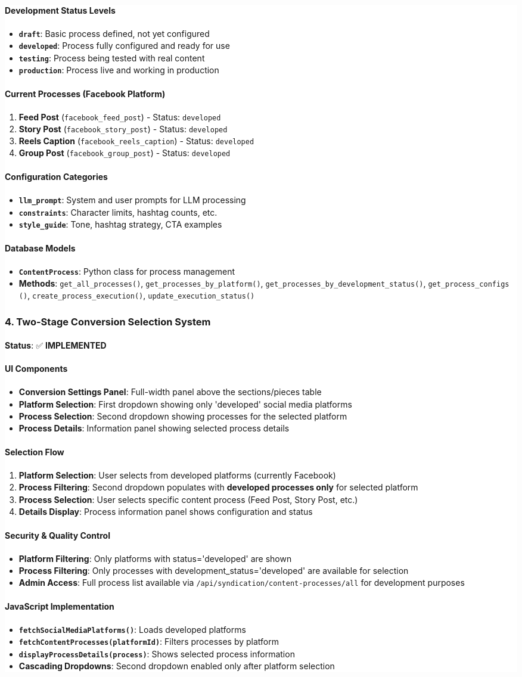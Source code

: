#### Development Status Levels
- **`draft`**: Basic process defined, not yet configured
- **`developed`**: Process fully configured and ready for use
- **`testing`**: Process being tested with real content
- **`production`**: Process live and working in production

#### Current Processes (Facebook Platform)
1. **Feed Post** (`facebook_feed_post`) - Status: `developed`
2. **Story Post** (`facebook_story_post`) - Status: `developed`
3. **Reels Caption** (`facebook_reels_caption`) - Status: `developed`
4. **Group Post** (`facebook_group_post`) - Status: `developed`

#### Configuration Categories
- **`llm_prompt`**: System and user prompts for LLM processing
- **`constraints`**: Character limits, hashtag counts, etc.
- **`style_guide`**: Tone, hashtag strategy, CTA examples

#### Database Models
- **`ContentProcess`**: Python class for process management
- **Methods**: `get_all_processes()`, `get_processes_by_platform()`, `get_processes_by_development_status()`, `get_process_configs()`, `create_process_execution()`, `update_execution_status()`

### 4. Two-Stage Conversion Selection System
**Status**: ✅ **IMPLEMENTED**

#### UI Components
- **Conversion Settings Panel**: Full-width panel above the sections/pieces table
- **Platform Selection**: First dropdown showing only 'developed' social media platforms
- **Process Selection**: Second dropdown showing processes for the selected platform
- **Process Details**: Information panel showing selected process details

#### Selection Flow
1. **Platform Selection**: User selects from developed platforms (currently Facebook)
2. **Process Filtering**: Second dropdown populates with **developed processes only** for selected platform
3. **Process Selection**: User selects specific content process (Feed Post, Story Post, etc.)
4. **Details Display**: Process information panel shows configuration and status

#### Security & Quality Control
- **Platform Filtering**: Only platforms with status='developed' are shown
- **Process Filtering**: Only processes with development_status='developed' are available for selection
- **Admin Access**: Full process list available via `/api/syndication/content-processes/all` for development purposes

#### JavaScript Implementation
- **`fetchSocialMediaPlatforms()`**: Loads developed platforms
- **`fetchContentProcesses(platformId)`**: Filters processes by platform
- **`displayProcessDetails(process)`**: Shows selected process information
- **Cascading Dropdowns**: Second dropdown enabled only after platform selection
